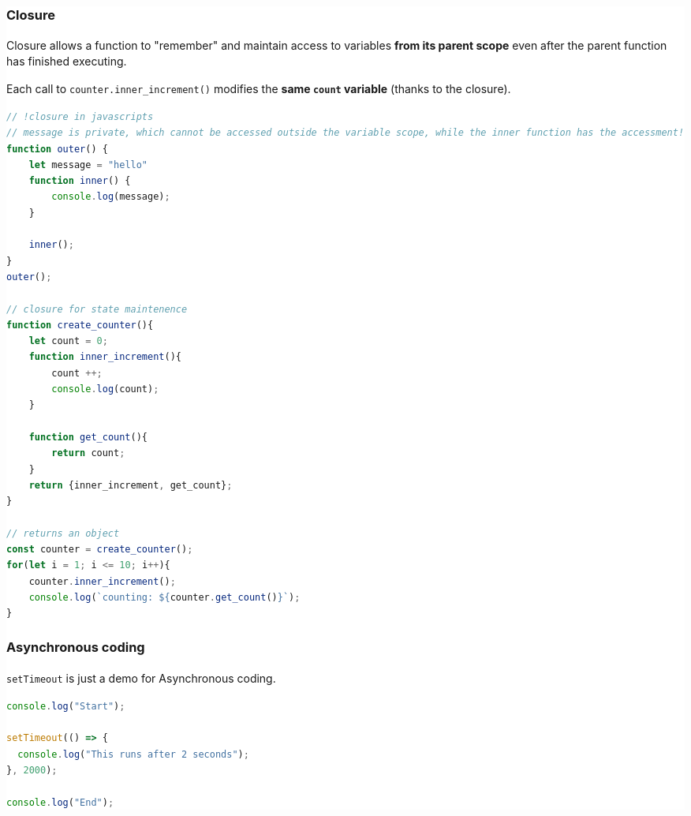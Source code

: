 ### Closure

Closure allows a function to "remember" and maintain access to variables **from its parent scope** even after the parent function has finished executing.

Each call to `counter.inner_increment()` modifies the **same `count` variable** (thanks to the closure).

```js
// !closure in javascripts
// message is private, which cannot be accessed outside the variable scope, while the inner function has the accessment!
function outer() {
    let message = "hello"
    function inner() {
        console.log(message);
    }

    inner();
}
outer();

// closure for state maintenence
function create_counter(){
    let count = 0;
    function inner_increment(){
        count ++;
        console.log(count);
    }

    function get_count(){
        return count;
    }
    return {inner_increment, get_count};
}

// returns an object
const counter = create_counter();
for(let i = 1; i <= 10; i++){
    counter.inner_increment();
    console.log(`counting: ${counter.get_count()}`);
}
```

### Asynchronous coding

`setTimeout` is just a demo for Asynchronous coding.

```js
console.log("Start");

setTimeout(() => {
  console.log("This runs after 2 seconds");
}, 2000);

console.log("End");
```
